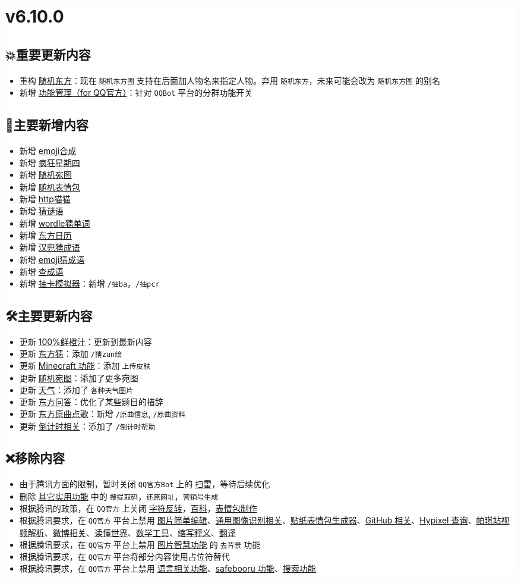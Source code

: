 # v6.10.0

## 💥重要更新内容

- 重构 [随机东方](../function/touhou/random_touhou.md)：现在 `随机东方图` 支持在后面加人物名来指定人物。弃用 `随机东方`，未来可能会改为 `随机东方图` 的别名
- 新增 [功能管理（for QQ官方）](../function/admin/plugin_manager_bot.md)：针对 `QQBot` 平台的分群功能开关

## 🐝主要新增内容

- 新增 [emoji合成](../function/play/emoji_mix.md)
- 新增 [疯狂星期四](../function/play/crazy_thursday.md)
- 新增 [随机宛图](../function/touhou/random_shion.md)
- 新增 [随机表情包](../function/img/random_meme.md)
- 新增 [http猫猫](../function/play/httpcat.md)
- 新增 [猜谜语](../function/play/riddle.md)
- 新增 [wordle猜单词](../function/play/wordle.md)
- 新增 [东方日历](../function/touhou/touhou_date.md)
- 新增 [汉兜猜成语](../function/play/handle.md)
- 新增 [emoji猜成语](../function/play/emoji_idiom.md)
- 新增 [查成语](../function/query/idiom.md)
- 新增 [抽卡模拟器](../function/play/draw_card.md)：新增 `/抽ba`，`/抽pcr`

## 🛠️主要更新内容

- 更新 [100%鲜橙汁](../function/query/orange_juice.md)：更新到最新内容
- 更新 [东方猜](../function/touhou/touhou_guess.md)：添加 `/猜zun绘`
- 更新 [Minecraft 功能](../function/query/minecraft.md)：添加 `上传皮肤`
- 更新 [随机宛图](../function/touhou/random_shion.md)：添加了更多宛图
- 更新 [天气](../function/useful/weather.md)：添加了 `各种天气图片`
- 更新 [东方问答](../function/touhou/touhou_quiz.md)：优化了某些题目的措辞
- 更新 [东方原曲点歌](../function/touhou/touhou_music.md)：新增 `/原曲信息`, `/原曲资料`
- 更新 [倒计时相关](../function/useful/countdown.md)：添加了 `/倒计时帮助`

## ❌移除内容

- 由于腾讯方面的限制，暂时关闭 `QQ官方Bot` 上的 [扫雷](../function/play/minesweeper.md)，等待后续优化
- 删除 [其它实用功能](../function/useful/useful.md) 中的 `搜提取码`，`还原网址`，`营销号生成`
- 根据腾讯的政策，在 `QQ官方` 上关闭 [字符反转](../function/play/char_reverse.md)，[百科](../function/query/wiki.md)，[表情包制作](../function/img/img_meme.md)
- 根据腾讯要求，在 `QQ官方` 平台上禁用 [图片简单编辑](../function/img/img_editor.md)、[通用图像识别相关](../function/img/img_recognition.md)、[贴纸表情包生成器](../function/img/stickers.md)、[GitHub 相关](../function/query/github.md)、[Hypixel 查询](../function/query/hypixel.md)、[帕琪站视频解析](../function/query/patchyvideo.md)、[微博相关](../function/query/weibo.md)、[读懂世界](../function/useful/60s.md)、[数学工具](../function/useful/math.md)、[缩写释义](../function/useful/shortof.md)、[翻译](../function/useful/translate.md)
- 根据腾讯要求，在 `QQ官方` 平台上禁用 [图片智慧功能](../function/img/img_deeper.md) 的 `去背景` 功能
- 根据腾讯要求，在 `QQ官方` 平台将部分内容使用占位符替代
- 根据腾讯要求，在 `QQ官方` 平台上禁用 [语言相关功能](../function/useful/lang_plugin.md)、[safebooru 功能](../function/img/safebooru.md)、[搜索功能](../function/useful/search.md)
